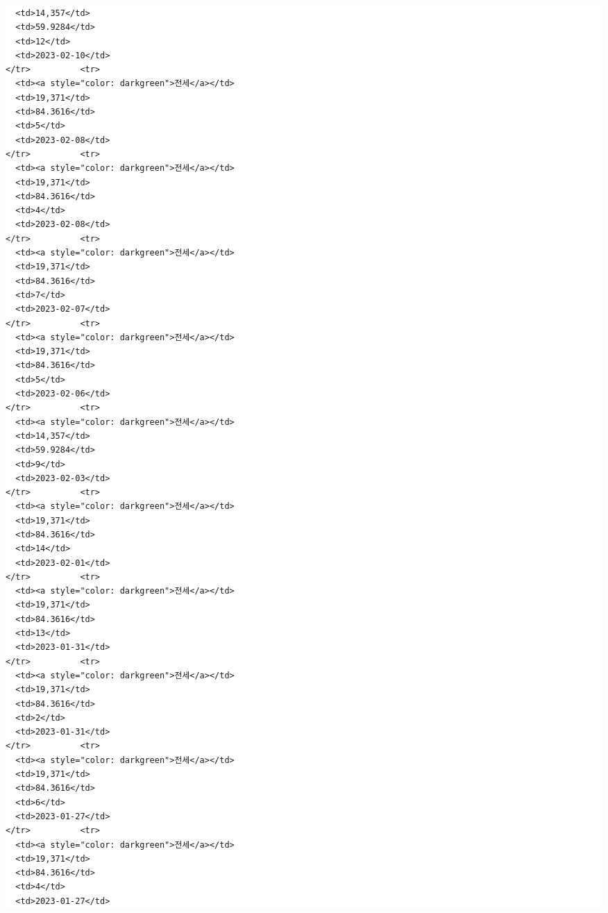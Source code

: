       <td>14,357</td>
      <td>59.9284</td>
      <td>12</td>
      <td>2023-02-10</td>
    </tr>          <tr>
      <td><a style="color: darkgreen">전세</a></td>
      <td>19,371</td>
      <td>84.3616</td>
      <td>5</td>
      <td>2023-02-08</td>
    </tr>          <tr>
      <td><a style="color: darkgreen">전세</a></td>
      <td>19,371</td>
      <td>84.3616</td>
      <td>4</td>
      <td>2023-02-08</td>
    </tr>          <tr>
      <td><a style="color: darkgreen">전세</a></td>
      <td>19,371</td>
      <td>84.3616</td>
      <td>7</td>
      <td>2023-02-07</td>
    </tr>          <tr>
      <td><a style="color: darkgreen">전세</a></td>
      <td>19,371</td>
      <td>84.3616</td>
      <td>5</td>
      <td>2023-02-06</td>
    </tr>          <tr>
      <td><a style="color: darkgreen">전세</a></td>
      <td>14,357</td>
      <td>59.9284</td>
      <td>9</td>
      <td>2023-02-03</td>
    </tr>          <tr>
      <td><a style="color: darkgreen">전세</a></td>
      <td>19,371</td>
      <td>84.3616</td>
      <td>14</td>
      <td>2023-02-01</td>
    </tr>          <tr>
      <td><a style="color: darkgreen">전세</a></td>
      <td>19,371</td>
      <td>84.3616</td>
      <td>13</td>
      <td>2023-01-31</td>
    </tr>          <tr>
      <td><a style="color: darkgreen">전세</a></td>
      <td>19,371</td>
      <td>84.3616</td>
      <td>2</td>
      <td>2023-01-31</td>
    </tr>          <tr>
      <td><a style="color: darkgreen">전세</a></td>
      <td>19,371</td>
      <td>84.3616</td>
      <td>6</td>
      <td>2023-01-27</td>
    </tr>          <tr>
      <td><a style="color: darkgreen">전세</a></td>
      <td>19,371</td>
      <td>84.3616</td>
      <td>4</td>
      <td>2023-01-27</td>